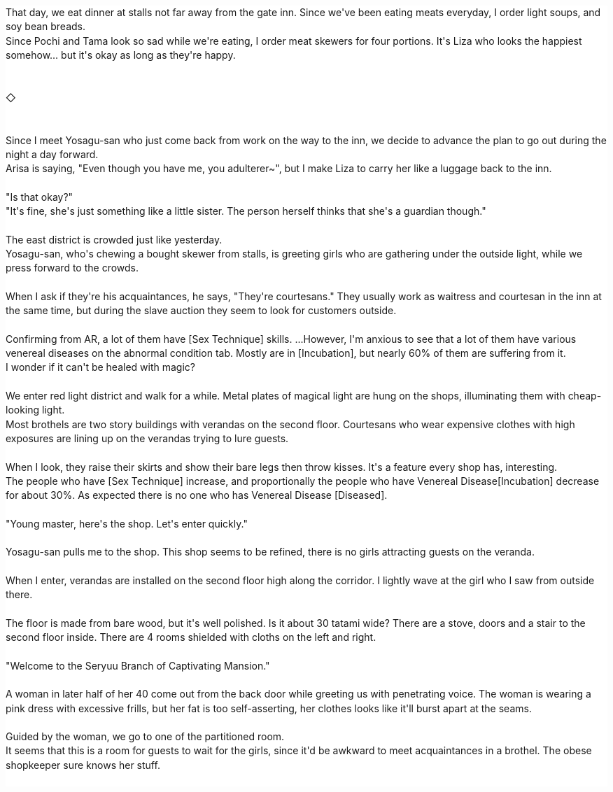 That day, we eat dinner at stalls not far away from the gate inn. Since we've been eating meats everyday, I order light soups, and soy bean breads.<br/>
Since Pochi and Tama look so sad while we're eating, I order meat skewers for four portions. It's Liza who looks the happiest somehow... but it's okay as long as they're happy.<br/>
<br/>
<br/>
◇<br/>
<br/>
<br/>
Since I meet Yosagu-san who just come back from work on the way to the inn, we decide to advance the plan to go out during the night a day forward.<br/>
Arisa is saying, "Even though you have me, you adulterer~", but I make Liza to carry her like a luggage back to the inn.<br/>
<br/>
"Is that okay?"<br/>
"It's fine, she's just something like a little sister. The person herself thinks that she's a guardian though."<br/>
<br/>
The east district is crowded just like yesterday.<br/>
Yosagu-san, who's chewing a bought skewer from stalls, is greeting girls who are gathering under the outside light, while we press forward to the crowds.<br/>
<br/>
When I ask if they're his acquaintances, he says, "They're courtesans." They usually work as waitress and courtesan in the inn at the same time, but during the slave auction they seem to look for customers outside.<br/>
<br/>
Confirming from AR, a lot of them have [Sex Technique] skills. ...However, I'm anxious to see that a lot of them have various venereal diseases on the abnormal condition tab. Mostly are in [Incubation], but nearly 60% of them are suffering from it.<br/>
I wonder if it can't be healed with magic?<br/>
<br/>
We enter red light district and walk for a while. Metal plates of magical light are hung on the shops, illuminating them with cheap-looking light.<br/>
Most brothels are two story buildings with verandas on the second floor. Courtesans who wear expensive clothes with high exposures are lining up on the verandas trying to lure guests.<br/>
<br/>
When I look, they raise their skirts and show their bare legs then throw kisses. It's a feature every shop has, interesting.<br/>
The people who have [Sex Technique] increase, and proportionally the people who have Venereal Disease[Incubation] decrease for about 30%. As expected there is no one who has Venereal Disease [Diseased].<br/>
<br/>
"Young master, here's the shop. Let's enter quickly."<br/>
<br/>
Yosagu-san pulls me to the shop. This shop seems to be refined, there is no girls attracting guests on the veranda.<br/>
<br/>
When I enter, verandas are installed on the second floor high along the corridor. I lightly wave at the girl who I saw from outside there.<br/>
<br/>
The floor is made from bare wood, but it's well polished. Is it about 30 tatami wide? There are a stove, doors and a stair to the second floor inside. There are 4 rooms shielded with cloths on the left and right.<br/>
<br/>
"Welcome to the Seryuu Branch of Captivating Mansion."<br/>
<br/>
A woman in later half of her 40 come out from the back door while greeting us with penetrating voice. The woman is wearing a pink dress with excessive frills, but her fat is too self-asserting, her clothes looks like it'll burst apart at the seams.<br/>
<br/>
Guided by the woman, we go to one of the partitioned room.<br/>
It seems that this is a room for guests to wait for the girls, since it'd be awkward to meet acquaintances in a brothel. The obese shopkeeper sure knows her stuff.<br/>
<br/>